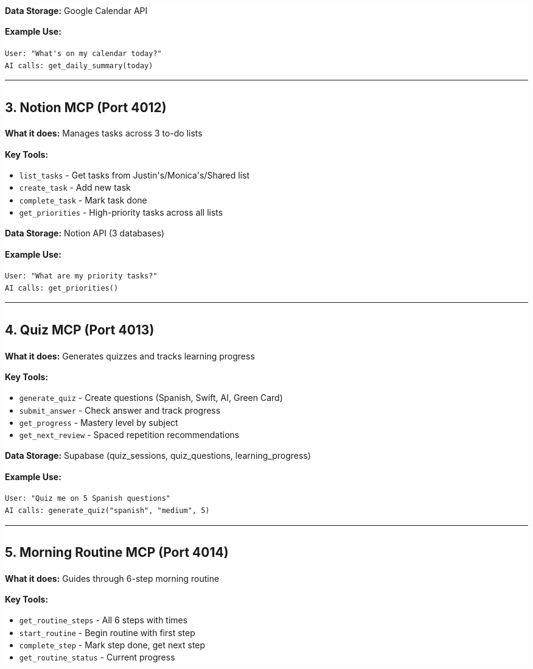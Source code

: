 **Data Storage:** Google Calendar API

**Example Use:**
```
User: "What's on my calendar today?"
AI calls: get_daily_summary(today)
```

---

## 3. Notion MCP (Port 4012)

**What it does:** Manages tasks across 3 to-do lists

**Key Tools:**
- `list_tasks` - Get tasks from Justin's/Monica's/Shared list
- `create_task` - Add new task
- `complete_task` - Mark task done
- `get_priorities` - High-priority tasks across all lists

**Data Storage:** Notion API (3 databases)

**Example Use:**
```
User: "What are my priority tasks?"
AI calls: get_priorities()
```

---

## 4. Quiz MCP (Port 4013)

**What it does:** Generates quizzes and tracks learning progress

**Key Tools:**
- `generate_quiz` - Create questions (Spanish, Swift, AI, Green Card)
- `submit_answer` - Check answer and track progress
- `get_progress` - Mastery level by subject
- `get_next_review` - Spaced repetition recommendations

**Data Storage:** Supabase (quiz_sessions, quiz_questions, learning_progress)

**Example Use:**
```
User: "Quiz me on 5 Spanish questions"
AI calls: generate_quiz("spanish", "medium", 5)
```

---

## 5. Morning Routine MCP (Port 4014)

**What it does:** Guides through 6-step morning routine

**Key Tools:**
- `get_routine_steps` - All 6 steps with times
- `start_routine` - Begin routine with first step
- `complete_step` - Mark step done, get next step
- `get_routine_status` - Current progress
